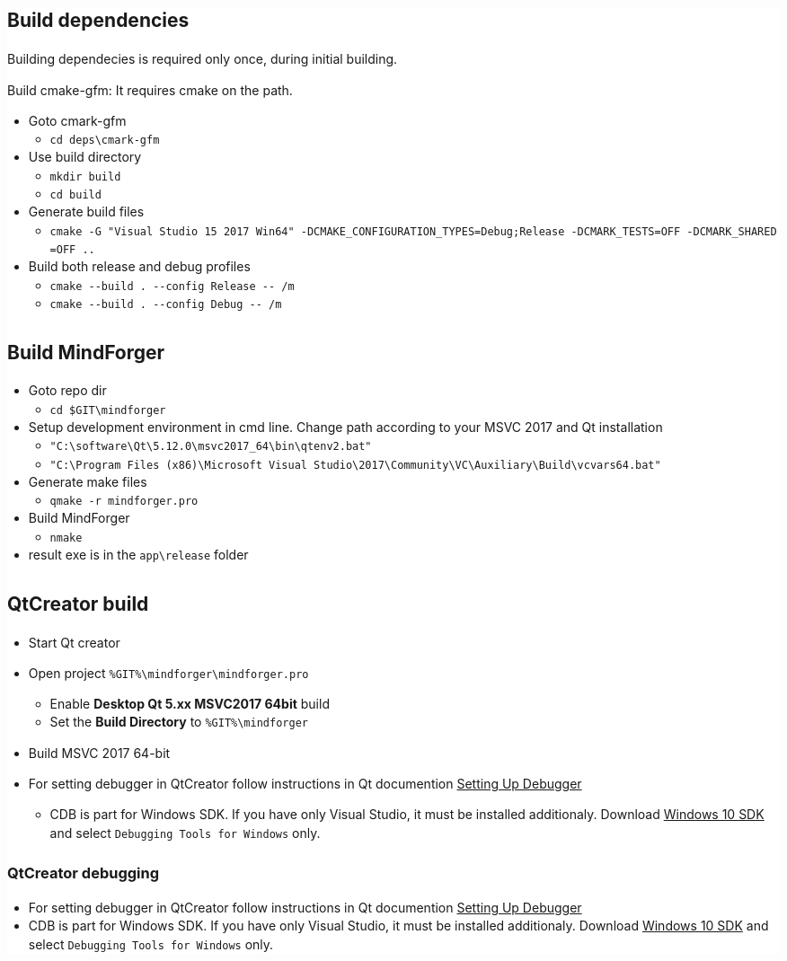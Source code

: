 ## Build dependencies 
Building dependecies is required only once, during initial building.

Build cmake-gfm: It requires cmake on the path.

* Goto cmark-gfm
    * `cd deps\cmark-gfm`
* Use build directory
    * `mkdir build`
    * `cd build`
* Generate build files
    * `cmake -G "Visual Studio 15 2017 Win64" -DCMAKE_CONFIGURATION_TYPES=Debug;Release -DCMARK_TESTS=OFF -DCMARK_SHARED=OFF ..` 
* Build both release and debug profiles
    * `cmake --build . --config Release -- /m`
    * `cmake --build . --config Debug -- /m`

## Build MindForger 
  * Goto repo dir
    * `cd $GIT\mindforger`
  * Setup development environment in cmd line. Change path according to your MSVC 2017 and Qt installation
    * `"C:\software\Qt\5.12.0\msvc2017_64\bin\qtenv2.bat"`
    * `"C:\Program Files (x86)\Microsoft Visual Studio\2017\Community\VC\Auxiliary\Build\vcvars64.bat"`
  * Generate make files
    * `qmake -r mindforger.pro`
  * Build MindForger
    * `nmake`
  * result exe is in the `app\release` folder
      

## QtCreator build 
* Start Qt creator
* Open project `%GIT%\mindforger\mindforger.pro`
    * Enable **Desktop Qt 5.xx MSVC2017 64bit** build
    * Set the **Build Directory** to `%GIT%\mindforger`
* Build MSVC 2017 64-bit

* For setting debugger in QtCreator follow instructions in Qt documention [Setting Up Debugger](https://doc.qt.io/qtcreator/creator-debugger-engines.html)
    * CDB is part for Windows SDK. If you have only Visual Studio, it must be installed additionaly. Download [Windows 10 SDK](https://developer.microsoft.com/en-us/windows/downloads/windows-10-sdk) and select `Debugging Tools for Windows` only. 

  
### QtCreator debugging 
* For setting debugger in QtCreator follow instructions in Qt 
  documention [Setting Up Debugger](https://doc.qt.io/qtcreator/creator-debugger-engines.html)
* CDB is part for Windows SDK. If you have only Visual Studio, it must be installed additionaly. 
  Download [Windows 10 SDK](https://developer.microsoft.com/en-us/windows/downloads/windows-10-sdk) 
  and select `Debugging Tools for Windows` only. 
